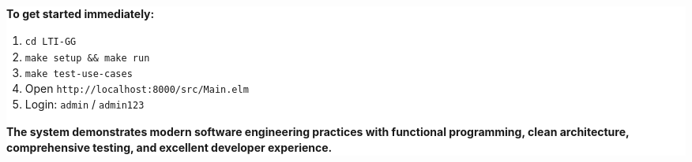 **To get started immediately:**

1. `cd LTI-GG`
2. `make setup && make run`
3. `make test-use-cases`
4. Open `http://localhost:8000/src/Main.elm`
5. Login: `admin` / `admin123`

**The system demonstrates modern software engineering practices with functional programming, clean architecture, comprehensive testing, and excellent developer experience.**
